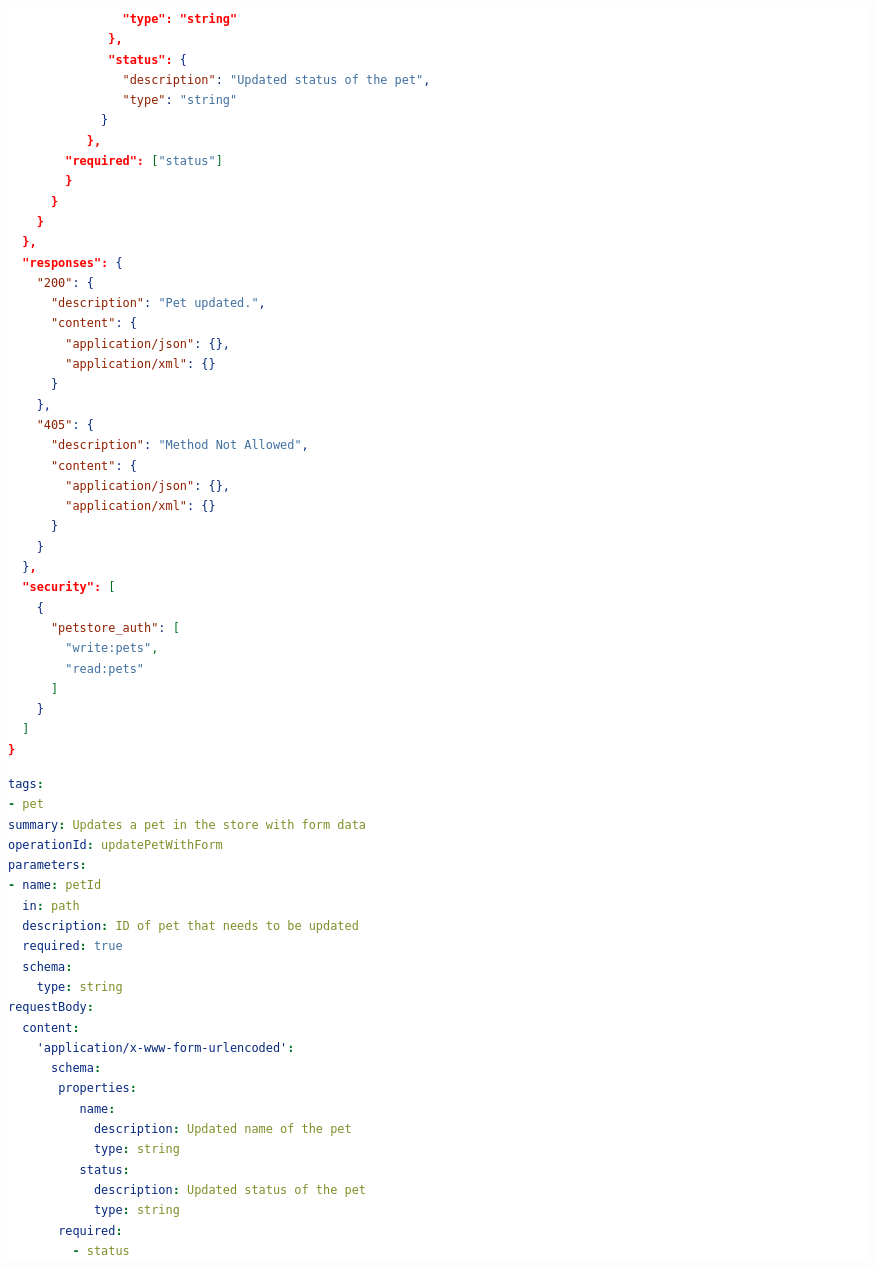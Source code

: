 ```JSON
                "type": "string"
              },
              "status": {
                "description": "Updated status of the pet",
                "type": "string"
             }
           },
        "required": ["status"] 
        }
      }
    }
  },
  "responses": {
    "200": {
      "description": "Pet updated.",
      "content": {
        "application/json": {},
        "application/xml": {}
      }
    },
    "405": {
      "description": "Method Not Allowed",
      "content": {
        "application/json": {},
        "application/xml": {}
      }
    }
  },
  "security": [
    {
      "petstore_auth": [
        "write:pets",
        "read:pets"
      ]
    }
  ]
}
```

```YAML
tags:
- pet
summary: Updates a pet in the store with form data
operationId: updatePetWithForm
parameters:
- name: petId
  in: path
  description: ID of pet that needs to be updated
  required: true
  schema:
    type: string
requestBody:
  content:
    'application/x-www-form-urlencoded':
      schema:
       properties:
          name: 
            description: Updated name of the pet
            type: string
          status:
            description: Updated status of the pet
            type: string
       required:
         - status
```